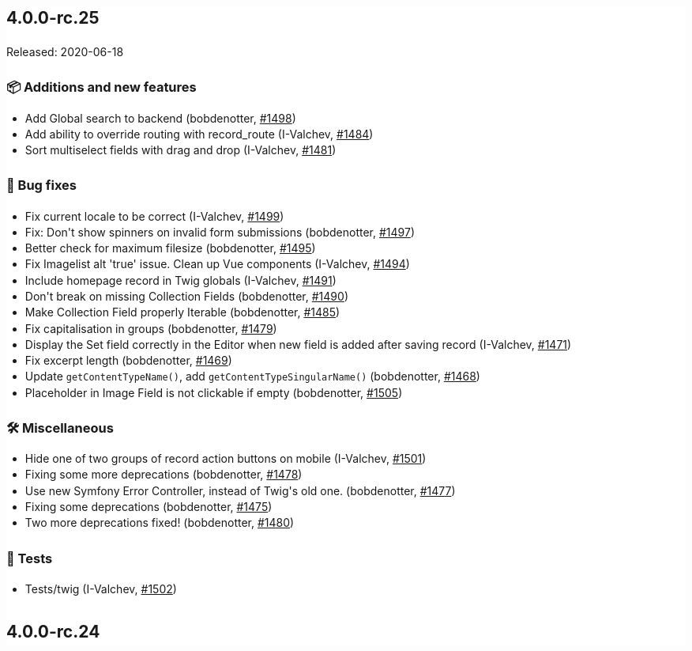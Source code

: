## 4.0.0-rc.25

Released: 2020-06-18

### 📦 Additions and new features

- Add Global search to backend (bobdenotter, [#1498](https://github.com/bolt/core/pull/1498))
- Add ability to override routing with record_route (I-Valchev, [#1484](https://github.com/bolt/core/pull/1484))
- Sort multiselect fields with drag and drop (I-Valchev, [#1481](https://github.com/bolt/core/pull/1481))

### 🐛 Bug fixes

- Fix current locale to be correct (I-Valchev, [#1499](https://github.com/bolt/core/pull/1499))
- Fix: Don't show spinners on invalid form submissions (bobdenotter, [#1497](https://github.com/bolt/core/pull/1497))
- Better check for maximum filesize (bobdenotter, [#1495](https://github.com/bolt/core/pull/1495))
- Fix Imagelist alt 'true' issue. Clean up Vue components (I-Valchev, [#1494](https://github.com/bolt/core/pull/1494))
- Include homepage record in Twig globals (I-Valchev, [#1491](https://github.com/bolt/core/pull/1491))
- Don't break on missing Collection Fields (bobdenotter, [#1490](https://github.com/bolt/core/pull/1490))
- Make Collection Field properly Iterable (bobdenotter, [#1485](https://github.com/bolt/core/pull/1485))
- Fix capitalisation in groups (bobdenotter, [#1479](https://github.com/bolt/core/pull/1479))
- Display the Set field correctly in the Editor when new field is added after saving record (I-Valchev, [#1471](https://github.com/bolt/core/pull/1471))
- Fix excerpt length (bobdenotter, [#1469](https://github.com/bolt/core/pull/1469))
- Update `getContentTypeName()`, add `getContentTypeSingularName()` (bobdenotter, [#1468](https://github.com/bolt/core/pull/1468))
- Placeholder in Image Field is not clickable if empty (bobdenotter, [#1505](https://github.com/bolt/core/pull/1505))

### 🛠️ Miscellaneous

- Hide one of two groups of record action buttons on mobile (I-Valchev, [#1501](https://github.com/bolt/core/pull/1501))
- Fixing some more deprecations (bobdenotter, [#1478](https://github.com/bolt/core/pull/1478))
- Use new Symfony Error Controller, instead of Twig's old one. (bobdenotter, [#1477](https://github.com/bolt/core/pull/1477))
- Fixing some deprecations (bobdenotter, [#1475](https://github.com/bolt/core/pull/1475))
- Two more deprecations fixed! (bobdenotter, [#1480](https://github.com/bolt/core/pull/1480))

### 🤖 Tests

- Tests/twig (I-Valchev, [#1502](https://github.com/bolt/core/pull/1502))

## 4.0.0-rc.24
